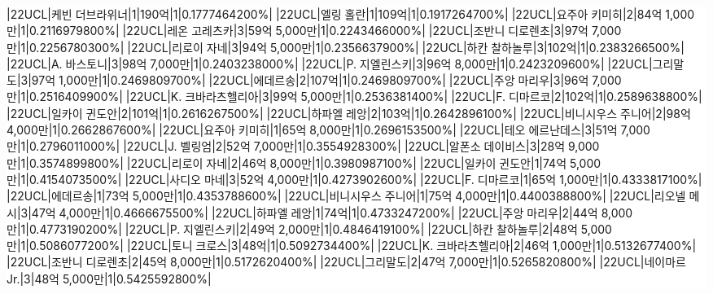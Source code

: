 |22UCL|케빈 더브라위너|1|190억|1|0.1777464200%|
|22UCL|엘링 홀란|1|109억|1|0.1917264700%|
|22UCL|요주아 키미히|2|84억 1,000만|1|0.2116979800%|
|22UCL|레온 고레츠카|3|59억 5,000만|1|0.2243466000%|
|22UCL|조반니 디로렌초|3|97억 7,000만|1|0.2256780300%|
|22UCL|리로이 자네|3|94억 5,000만|1|0.2356637900%|
|22UCL|하칸 찰하놀루|3|102억|1|0.2383266500%|
|22UCL|A. 바스토니|3|98억 7,000만|1|0.2403238000%|
|22UCL|P. 지엘린스키|3|96억 8,000만|1|0.2423209600%|
|22UCL|그리말도|3|97억 1,000만|1|0.2469809700%|
|22UCL|에데르송|2|107억|1|0.2469809700%|
|22UCL|주앙 마리우|3|96억 7,000만|1|0.2516409900%|
|22UCL|K. 크바라츠헬리아|3|99억 5,000만|1|0.2536381400%|
|22UCL|F. 디마르코|2|102억|1|0.2589638800%|
|22UCL|일카이 귄도안|2|101억|1|0.2616267500%|
|22UCL|하파엘 레앙|2|103억|1|0.2642896100%|
|22UCL|비니시우스 주니어|2|98억 4,000만|1|0.2662867600%|
|22UCL|요주아 키미히|1|65억 8,000만|1|0.2696153500%|
|22UCL|테오 에르난데스|3|51억 7,000만|1|0.2796011000%|
|22UCL|J. 벨링엄|2|52억 7,000만|1|0.3554928300%|
|22UCL|알폰소 데이비스|3|28억 9,000만|1|0.3574899800%|
|22UCL|리로이 자네|2|46억 8,000만|1|0.3980987100%|
|22UCL|일카이 귄도안|1|74억 5,000만|1|0.4154073500%|
|22UCL|사디오 마네|3|52억 4,000만|1|0.4273902600%|
|22UCL|F. 디마르코|1|65억 1,000만|1|0.4333817100%|
|22UCL|에데르송|1|73억 5,000만|1|0.4353788600%|
|22UCL|비니시우스 주니어|1|75억 4,000만|1|0.4400388800%|
|22UCL|리오넬 메시|3|47억 4,000만|1|0.4666675500%|
|22UCL|하파엘 레앙|1|74억|1|0.4733247200%|
|22UCL|주앙 마리우|2|44억 8,000만|1|0.4773190200%|
|22UCL|P. 지엘린스키|2|49억 2,000만|1|0.4846419100%|
|22UCL|하칸 찰하놀루|2|48억 5,000만|1|0.5086077200%|
|22UCL|토니 크로스|3|48억|1|0.5092734400%|
|22UCL|K. 크바라츠헬리아|2|46억 1,000만|1|0.5132677400%|
|22UCL|조반니 디로렌초|2|45억 8,000만|1|0.5172620400%|
|22UCL|그리말도|2|47억 7,000만|1|0.5265820800%|
|22UCL|네이마르 Jr.|3|48억 5,000만|1|0.5425592800%|
